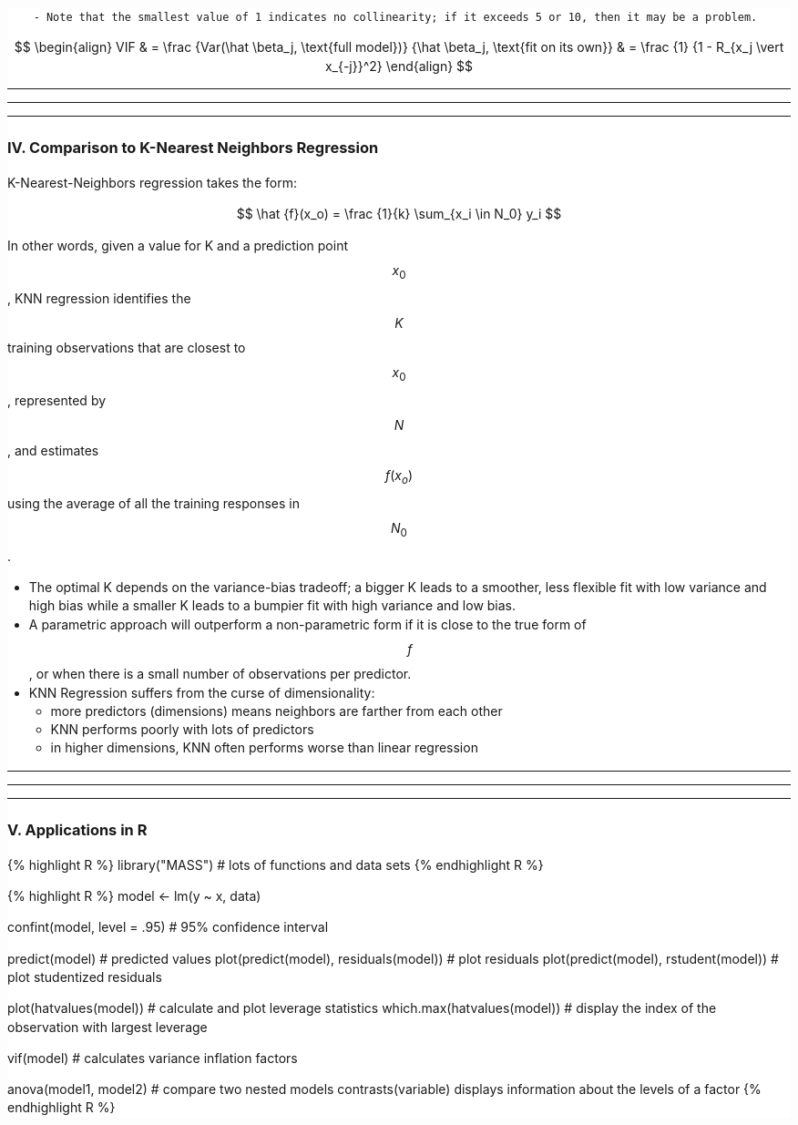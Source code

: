 		- Note that the smallest value of 1 indicates no collinearity; if it exceeds 5 or 10, then it may be a problem.


$$ \begin{align}
VIF & = \frac {Var(\hat \beta_j, \text{full model})} {\hat \beta_j, \text{fit on its own}}
    & = \frac {1} {1 - R_{x_j \vert x_{-j}}^2}
\end{align} $$


---
---
---
### IV. Comparison to K-Nearest Neighbors Regression

K-Nearest-Neighbors regression takes the form:

$$ \hat {f}(x_o) = \frac {1}{k} \sum_{x_i \in N_0} y_i $$ 

In other words, given a value for K and a prediction point $$x_0$$, KNN regression identifies the $$K$$ training observations that are closest to $$x_0$$, represented by $$N$$, and estimates $$ f(x_o) $$ using the average of all the training responses in $$N_0$$.

- The optimal K depends on the variance-bias tradeoff; a bigger K leads to a smoother, less flexible fit with low variance and high bias while a smaller K leads to a bumpier fit with high variance and low bias.
- A parametric approach will outperform a non-parametric form if it is close to the true form of $$ f $$, or when there is a small number of observations per predictor.
- KNN Regression suffers from the curse of dimensionality:
	- more predictors (dimensions) means neighbors are farther from each other
	- KNN performs poorly with lots of predictors
	- in higher dimensions, KNN often performs worse than linear regression


---
---
---
### V. Applications in R

{% highlight R %}
library("MASS") # lots of functions and data sets
{% endhighlight R %}


{% highlight R %}
model <- lm(y ~ x, data)

confint(model, level = .95) # 95% confidence interval

predict(model) # predicted values
plot(predict(model), residuals(model)) # plot residuals
plot(predict(model), rstudent(model)) # plot studentized residuals

plot(hatvalues(model)) # calculate and plot leverage statistics
which.max(hatvalues(model)) # display the index of the observation with largest leverage

vif(model) # calculates variance inflation factors

anova(model1, model2) # compare two nested models
contrasts(variable) displays information about the levels of a factor
{% endhighlight R %}

[^1]: For simple linear regression, the leverage statistic is given by $$ h_i = \frac {1} {n} + \frac{(x_i - \bar x) ^ 2} {\sum_{i = 1}^n (x_{i'}) - \bar x)} $$.